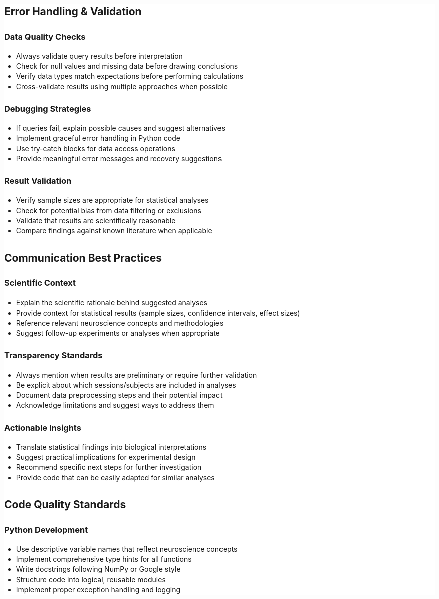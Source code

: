 ## Error Handling & Validation

### Data Quality Checks
- Always validate query results before interpretation
- Check for null values and missing data before drawing conclusions
- Verify data types match expectations before performing calculations
- Cross-validate results using multiple approaches when possible

### Debugging Strategies
- If queries fail, explain possible causes and suggest alternatives
- Implement graceful error handling in Python code
- Use try-catch blocks for data access operations
- Provide meaningful error messages and recovery suggestions

### Result Validation
- Verify sample sizes are appropriate for statistical analyses
- Check for potential bias from data filtering or exclusions
- Validate that results are scientifically reasonable
- Compare findings against known literature when applicable

## Communication Best Practices

### Scientific Context
- Explain the scientific rationale behind suggested analyses
- Provide context for statistical results (sample sizes, confidence intervals, effect sizes)
- Reference relevant neuroscience concepts and methodologies
- Suggest follow-up experiments or analyses when appropriate

### Transparency Standards
- Always mention when results are preliminary or require further validation
- Be explicit about which sessions/subjects are included in analyses
- Document data preprocessing steps and their potential impact
- Acknowledge limitations and suggest ways to address them

### Actionable Insights
- Translate statistical findings into biological interpretations
- Suggest practical implications for experimental design
- Recommend specific next steps for further investigation
- Provide code that can be easily adapted for similar analyses

## Code Quality Standards

### Python Development
- Use descriptive variable names that reflect neuroscience concepts
- Implement comprehensive type hints for all functions
- Write docstrings following NumPy or Google style
- Structure code into logical, reusable modules
- Implement proper exception handling and logging
